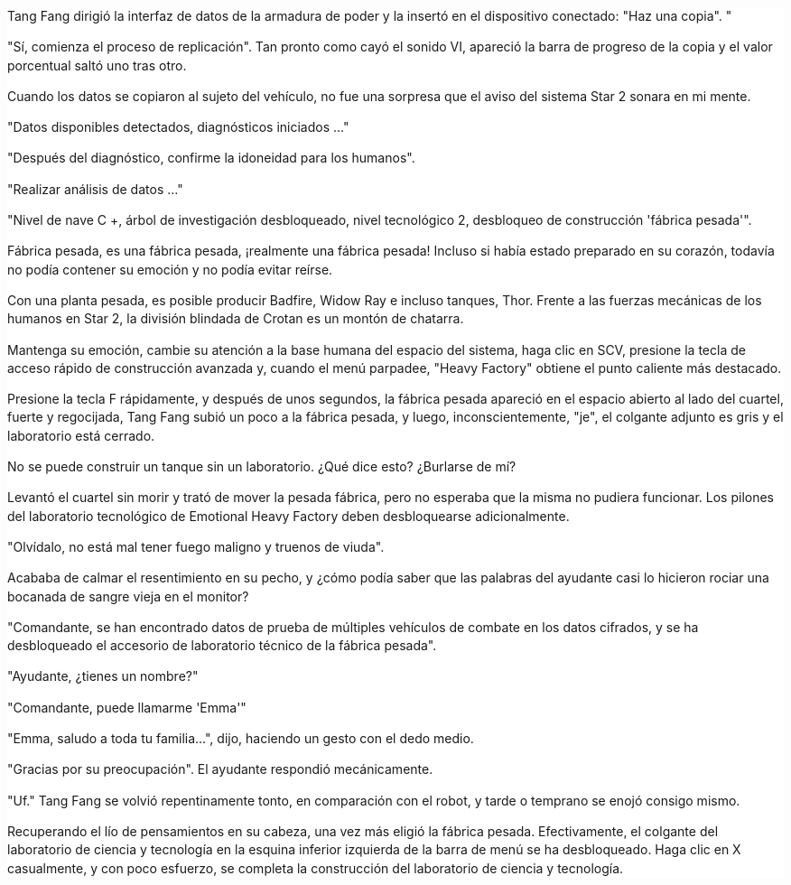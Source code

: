Tang Fang dirigió la interfaz de datos de la armadura de poder y la insertó en el dispositivo conectado: "Haz una copia". "

"Sí, comienza el proceso de replicación". Tan pronto como cayó el sonido VI, apareció la barra de progreso de la copia y el valor porcentual saltó uno tras otro.

Cuando los datos se copiaron al sujeto del vehículo, no fue una sorpresa que el aviso del sistema Star 2 sonara en mi mente.

"Datos disponibles detectados, diagnósticos iniciados ..."

"Después del diagnóstico, confirme la idoneidad para los humanos".

"Realizar análisis de datos ..."

"Nivel de nave C +, árbol de investigación desbloqueado, nivel tecnológico 2, desbloqueo de construcción 'fábrica pesada'".

Fábrica pesada, es una fábrica pesada, ¡realmente una fábrica pesada! Incluso si había estado preparado en su corazón, todavía no podía contener su emoción y no podía evitar reírse.

Con una planta pesada, es posible producir Badfire, Widow Ray e incluso tanques, Thor. Frente a las fuerzas mecánicas de los humanos en Star 2, la división blindada de Crotan es un montón de chatarra.

Mantenga su emoción, cambie su atención a la base humana del espacio del sistema, haga clic en SCV, presione la tecla de acceso rápido de construcción avanzada y, cuando el menú parpadee, "Heavy Factory" obtiene el punto caliente más destacado.

Presione la tecla F rápidamente, y después de unos segundos, la fábrica pesada apareció en el espacio abierto al lado del cuartel, fuerte y regocijada, Tang Fang subió un poco a la fábrica pesada, y luego, inconscientemente, "je", el colgante adjunto es gris y el laboratorio está cerrado.

No se puede construir un tanque sin un laboratorio. ¿Qué dice esto? ¿Burlarse de mí?

Levantó el cuartel sin morir y trató de mover la pesada fábrica, pero no esperaba que la misma no pudiera funcionar. Los pilones del laboratorio tecnológico de Emotional Heavy Factory deben desbloquearse adicionalmente.

"Olvídalo, no está mal tener fuego maligno y truenos de viuda".

Acababa de calmar el resentimiento en su pecho, y ¿cómo podía saber que las palabras del ayudante casi lo hicieron rociar una bocanada de sangre vieja en el monitor?

"Comandante, se han encontrado datos de prueba de múltiples vehículos de combate en los datos cifrados, y se ha desbloqueado el accesorio de laboratorio técnico de la fábrica pesada".

"Ayudante, ¿tienes un nombre?"

"Comandante, puede llamarme 'Emma'"

"Emma, saludo a toda tu familia...", dijo, haciendo un gesto con el dedo medio.

"Gracias por su preocupación". El ayudante respondió mecánicamente.

"Uf." Tang Fang se volvió repentinamente tonto, en comparación con el robot, y tarde o temprano se enojó consigo mismo.

Recuperando el lío de pensamientos en su cabeza, una vez más eligió la fábrica pesada. Efectivamente, el colgante del laboratorio de ciencia y tecnología en la esquina inferior izquierda de la barra de menú se ha desbloqueado. Haga clic en X casualmente, y con poco esfuerzo, se completa la construcción del laboratorio de ciencia y tecnología.
